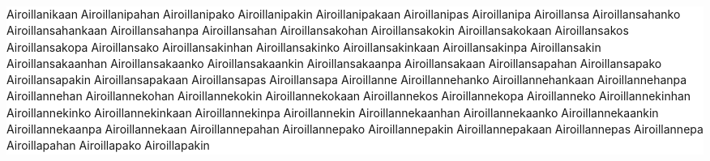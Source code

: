 Airoillanikaan
Airoillanipahan
Airoillanipako
Airoillanipakin
Airoillanipakaan
Airoillanipas
Airoillanipa
Airoillansa
Airoillansahanko
Airoillansahankaan
Airoillansahanpa
Airoillansahan
Airoillansakohan
Airoillansakokin
Airoillansakokaan
Airoillansakos
Airoillansakopa
Airoillansako
Airoillansakinhan
Airoillansakinko
Airoillansakinkaan
Airoillansakinpa
Airoillansakin
Airoillansakaanhan
Airoillansakaanko
Airoillansakaankin
Airoillansakaanpa
Airoillansakaan
Airoillansapahan
Airoillansapako
Airoillansapakin
Airoillansapakaan
Airoillansapas
Airoillansapa
Airoillanne
Airoillannehanko
Airoillannehankaan
Airoillannehanpa
Airoillannehan
Airoillannekohan
Airoillannekokin
Airoillannekokaan
Airoillannekos
Airoillannekopa
Airoillanneko
Airoillannekinhan
Airoillannekinko
Airoillannekinkaan
Airoillannekinpa
Airoillannekin
Airoillannekaanhan
Airoillannekaanko
Airoillannekaankin
Airoillannekaanpa
Airoillannekaan
Airoillannepahan
Airoillannepako
Airoillannepakin
Airoillannepakaan
Airoillannepas
Airoillannepa
Airoillapahan
Airoillapako
Airoillapakin
